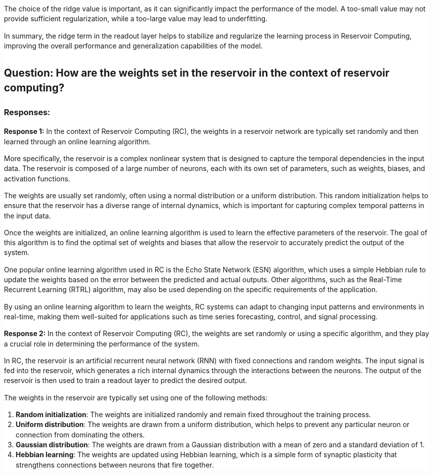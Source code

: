 The choice of the ridge value is important, as it can significantly impact the performance of the model. A too-small value may not provide sufficient regularization, while a too-large value may lead to underfitting.

In summary, the ridge term in the readout layer helps to stabilize and regularize the learning process in Reservoir Computing, improving the overall performance and generalization capabilities of the model.

## Question: How are the weights set in the reservoir in the context of reservoir computing?
### Responses:
**Response 1:**
In the context of Reservoir Computing (RC), the weights in a reservoir network are typically set randomly and then learned through an online learning algorithm.

More specifically, the reservoir is a complex nonlinear system that is designed to capture the temporal dependencies in the input data. The reservoir is composed of a large number of neurons, each with its own set of parameters, such as weights, biases, and activation functions.

The weights are usually set randomly, often using a normal distribution or a uniform distribution. This random initialization helps to ensure that the reservoir has a diverse range of internal dynamics, which is important for capturing complex temporal patterns in the input data.

Once the weights are initialized, an online learning algorithm is used to learn the effective parameters of the reservoir. The goal of this algorithm is to find the optimal set of weights and biases that allow the reservoir to accurately predict the output of the system.

One popular online learning algorithm used in RC is the Echo State Network (ESN) algorithm, which uses a simple Hebbian rule to update the weights based on the error between the predicted and actual outputs. Other algorithms, such as the Real-Time Recurrent Learning (RTRL) algorithm, may also be used depending on the specific requirements of the application.

By using an online learning algorithm to learn the weights, RC systems can adapt to changing input patterns and environments in real-time, making them well-suited for applications such as time series forecasting, control, and signal processing.

**Response 2:**
In the context of Reservoir Computing (RC), the weights are set randomly or using a specific algorithm, and they play a crucial role in determining the performance of the system.

In RC, the reservoir is an artificial recurrent neural network (RNN) with fixed connections and random weights. The input signal is fed into the reservoir, which generates a rich internal dynamics through the interactions between the neurons. The output of the reservoir is then used to train a readout layer to predict the desired output.

The weights in the reservoir are typically set using one of the following methods:

1. **Random initialization**: The weights are initialized randomly and remain fixed throughout the training process.
2. **Uniform distribution**: The weights are drawn from a uniform distribution, which helps to prevent any particular neuron or connection from dominating the others.
3. **Gaussian distribution**: The weights are drawn from a Gaussian distribution with a mean of zero and a standard deviation of 1.
4. **Hebbian learning**: The weights are updated using Hebbian learning, which is a simple form of synaptic plasticity that strengthens connections between neurons that fire together.
